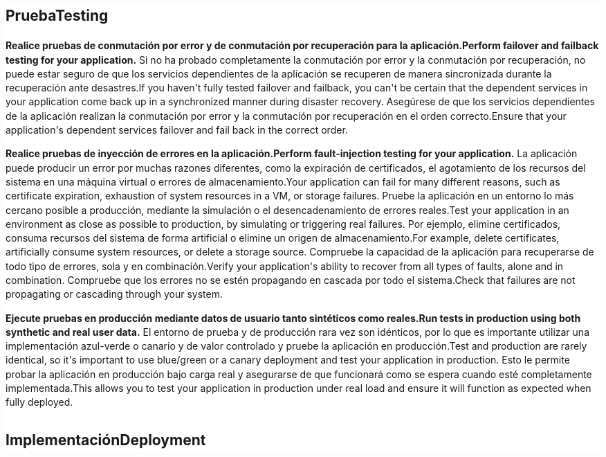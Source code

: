 ## <a name="testing"></a><span data-ttu-id="d0e2a-211">Prueba</span><span class="sxs-lookup"><span data-stu-id="d0e2a-211">Testing</span></span>

<span data-ttu-id="d0e2a-212">**Realice pruebas de conmutación por error y de conmutación por recuperación para la aplicación.**</span><span class="sxs-lookup"><span data-stu-id="d0e2a-212">**Perform failover and failback testing for your application.**</span></span> <span data-ttu-id="d0e2a-213">Si no ha probado completamente la conmutación por error y la conmutación por recuperación, no puede estar seguro de que los servicios dependientes de la aplicación se recuperen de manera sincronizada durante la recuperación ante desastres.</span><span class="sxs-lookup"><span data-stu-id="d0e2a-213">If you haven't fully tested failover and failback, you can't be certain that the dependent services in your application come back up in a synchronized manner during disaster recovery.</span></span> <span data-ttu-id="d0e2a-214">Asegúrese de que los servicios dependientes de la aplicación realizan la conmutación por error y la conmutación por recuperación en el orden correcto.</span><span class="sxs-lookup"><span data-stu-id="d0e2a-214">Ensure that your application's dependent services failover and fail back in the correct order.</span></span>

<span data-ttu-id="d0e2a-215">**Realice pruebas de inyección de errores en la aplicación.**</span><span class="sxs-lookup"><span data-stu-id="d0e2a-215">**Perform fault-injection testing for your application.**</span></span> <span data-ttu-id="d0e2a-216">La aplicación puede producir un error por muchas razones diferentes, como la expiración de certificados, el agotamiento de los recursos del sistema en una máquina virtual o errores de almacenamiento.</span><span class="sxs-lookup"><span data-stu-id="d0e2a-216">Your application can fail for many different reasons, such as certificate expiration, exhaustion of system resources in a VM, or storage failures.</span></span> <span data-ttu-id="d0e2a-217">Pruebe la aplicación en un entorno lo más cercano posible a producción, mediante la simulación o el desencadenamiento de errores reales.</span><span class="sxs-lookup"><span data-stu-id="d0e2a-217">Test your application in an environment as close as possible to production, by simulating or triggering real failures.</span></span> <span data-ttu-id="d0e2a-218">Por ejemplo, elimine certificados, consuma recursos del sistema de forma artificial o elimine un origen de almacenamiento.</span><span class="sxs-lookup"><span data-stu-id="d0e2a-218">For example, delete certificates, artificially consume system resources, or delete a storage source.</span></span> <span data-ttu-id="d0e2a-219">Compruebe la capacidad de la aplicación para recuperarse de todo tipo de errores, sola y en combinación.</span><span class="sxs-lookup"><span data-stu-id="d0e2a-219">Verify your application's ability to recover from all types of faults, alone and in combination.</span></span> <span data-ttu-id="d0e2a-220">Compruebe que los errores no se estén propagando en cascada por todo el sistema.</span><span class="sxs-lookup"><span data-stu-id="d0e2a-220">Check that failures are not propagating or cascading through your system.</span></span>

<span data-ttu-id="d0e2a-221">**Ejecute pruebas en producción mediante datos de usuario tanto sintéticos como reales.**</span><span class="sxs-lookup"><span data-stu-id="d0e2a-221">**Run tests in production using both synthetic and real user data.**</span></span> <span data-ttu-id="d0e2a-222">El entorno de prueba y de producción rara vez son idénticos, por lo que es importante utilizar una implementación azul-verde o canario y de valor controlado y pruebe la aplicación en producción.</span><span class="sxs-lookup"><span data-stu-id="d0e2a-222">Test and production are rarely identical, so it's important to use blue/green or a canary deployment and test your application in production.</span></span> <span data-ttu-id="d0e2a-223">Esto le permite probar la aplicación en producción bajo carga real y asegurarse de que funcionará como se espera cuando esté completamente implementada.</span><span class="sxs-lookup"><span data-stu-id="d0e2a-223">This allows you to test your application in production under real load and ensure it will function as expected when fully deployed.</span></span>

## <a name="deployment"></a><span data-ttu-id="d0e2a-224">Implementación</span><span class="sxs-lookup"><span data-stu-id="d0e2a-224">Deployment</span></span>
